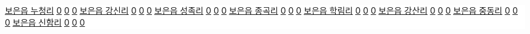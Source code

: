 
  <tr class="item">
    <td><a href="충청북도보은군보은읍누청리">보은읍 누청리</a></td>
    <td><a href="충청북도보은군보은읍누청리">0</a></td>
    <td><a href="충청북도보은군보은읍누청리">0</a></td>
    <td><a href="충청북도보은군보은읍누청리">0</a></td>
  </tr>
    

  <tr class="item">
    <td><a href="충청북도보은군보은읍강신리">보은읍 강신리</a></td>
    <td><a href="충청북도보은군보은읍강신리">0</a></td>
    <td><a href="충청북도보은군보은읍강신리">0</a></td>
    <td><a href="충청북도보은군보은읍강신리">0</a></td>
  </tr>
    

  <tr class="item">
    <td><a href="충청북도보은군보은읍성족리">보은읍 성족리</a></td>
    <td><a href="충청북도보은군보은읍성족리">0</a></td>
    <td><a href="충청북도보은군보은읍성족리">0</a></td>
    <td><a href="충청북도보은군보은읍성족리">0</a></td>
  </tr>
    

  <tr class="item">
    <td><a href="충청북도보은군보은읍종곡리">보은읍 종곡리</a></td>
    <td><a href="충청북도보은군보은읍종곡리">0</a></td>
    <td><a href="충청북도보은군보은읍종곡리">0</a></td>
    <td><a href="충청북도보은군보은읍종곡리">0</a></td>
  </tr>
    

  <tr class="item">
    <td><a href="충청북도보은군보은읍학림리">보은읍 학림리</a></td>
    <td><a href="충청북도보은군보은읍학림리">0</a></td>
    <td><a href="충청북도보은군보은읍학림리">0</a></td>
    <td><a href="충청북도보은군보은읍학림리">0</a></td>
  </tr>
    

  <tr class="item">
    <td><a href="충청북도보은군보은읍강산리">보은읍 강산리</a></td>
    <td><a href="충청북도보은군보은읍강산리">0</a></td>
    <td><a href="충청북도보은군보은읍강산리">0</a></td>
    <td><a href="충청북도보은군보은읍강산리">0</a></td>
  </tr>
    

  <tr class="item">
    <td><a href="충청북도보은군보은읍중동리">보은읍 중동리</a></td>
    <td><a href="충청북도보은군보은읍중동리">0</a></td>
    <td><a href="충청북도보은군보은읍중동리">0</a></td>
    <td><a href="충청북도보은군보은읍중동리">0</a></td>
  </tr>
    

  <tr class="item">
    <td><a href="충청북도보은군보은읍신함리">보은읍 신함리</a></td>
    <td><a href="충청북도보은군보은읍신함리">0</a></td>
    <td><a href="충청북도보은군보은읍신함리">0</a></td>
    <td><a href="충청북도보은군보은읍신함리">0</a></td>
  </tr>
    